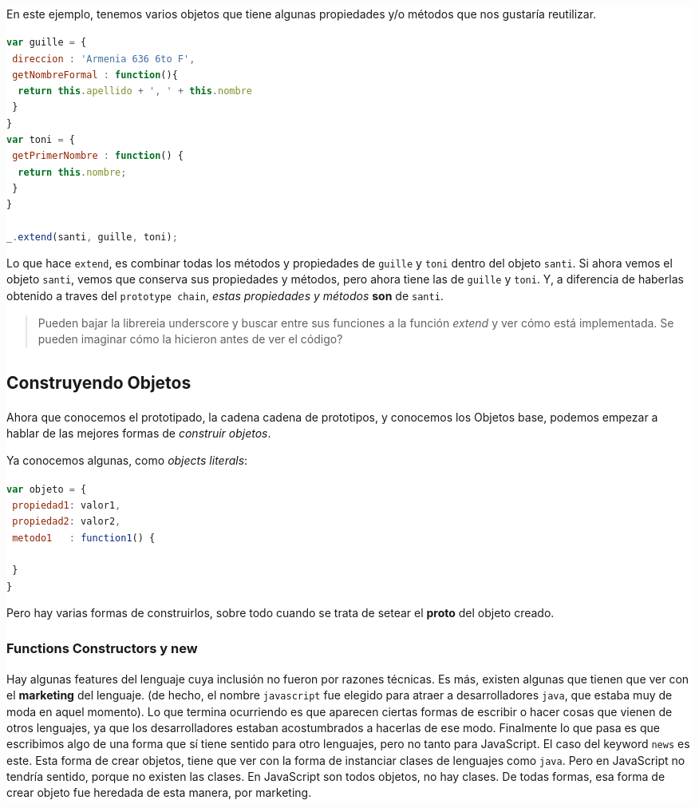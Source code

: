 En este ejemplo, tenemos varios objetos que tiene algunas propiedades y/o métodos que nos gustaría reutilizar.

```javascript
var guille = {
 direccion : 'Armenia 636 6to F',
 getNombreFormal : function(){
  return this.apellido + ', ' + this.nombre
 }
}
var toni = {
 getPrimerNombre : function() {
  return this.nombre;
 }
}

_.extend(santi, guille, toni);
```

Lo que hace `extend`, es combinar todas los métodos y propiedades de `guille` y `toni` dentro del objeto `santi`.  Si ahora vemos el objeto `santi`, vemos que conserva sus propiedades y métodos, pero ahora tiene las de `guille` y `toni`. Y, a diferencia de haberlas obtenido a traves del `prototype chain`, _estas propiedades y métodos_ __son__ de `santi`.

> Pueden bajar la librereia underscore y buscar entre sus funciones a la función _extend_ y ver cómo está implementada. Se pueden imaginar cómo la hicieron antes de ver el código?

## Construyendo Objetos

Ahora que conocemos el prototipado, la cadena cadena de prototipos, y conocemos los Objetos base, podemos empezar a hablar de las mejores formas de _construir objetos_.

Ya conocemos algunas, como _objects literals_:

```javascript
var objeto = {
 propiedad1: valor1,
 propiedad2: valor2,
 metodo1   : function1() {

 }
}
```

Pero hay varias formas de construirlos, sobre todo cuando se trata de setear el __proto__ del objeto creado.

### Functions Constructors y new

Hay algunas features del lenguaje cuya inclusión no fueron por razones técnicas. Es más, existen algunas que tienen que ver con el __marketing__ del lenguaje. (de hecho, el nombre `javascript` fue elegido para atraer a desarrolladores `java`, que estaba muy de moda en aquel momento). Lo que termina ocurriendo es que aparecen ciertas formas de escribir o hacer cosas que vienen de otros lenguajes, ya que los desarrolladores estaban acostumbrados a hacerlas de ese modo. Finalmente lo que pasa es que escribimos algo de una forma que sí tiene sentido para otro lenguajes, pero no tanto para JavaScript. El caso del keyword `news` es este. Esta forma de crear objetos, tiene que ver con la forma de instanciar clases de lenguajes como `java`. Pero en JavaScript no tendría sentido, porque no existen las clases. En JavaScript son todos objetos, no hay clases. De todas formas, esa forma de crear objeto fue heredada de esta manera, por marketing.
